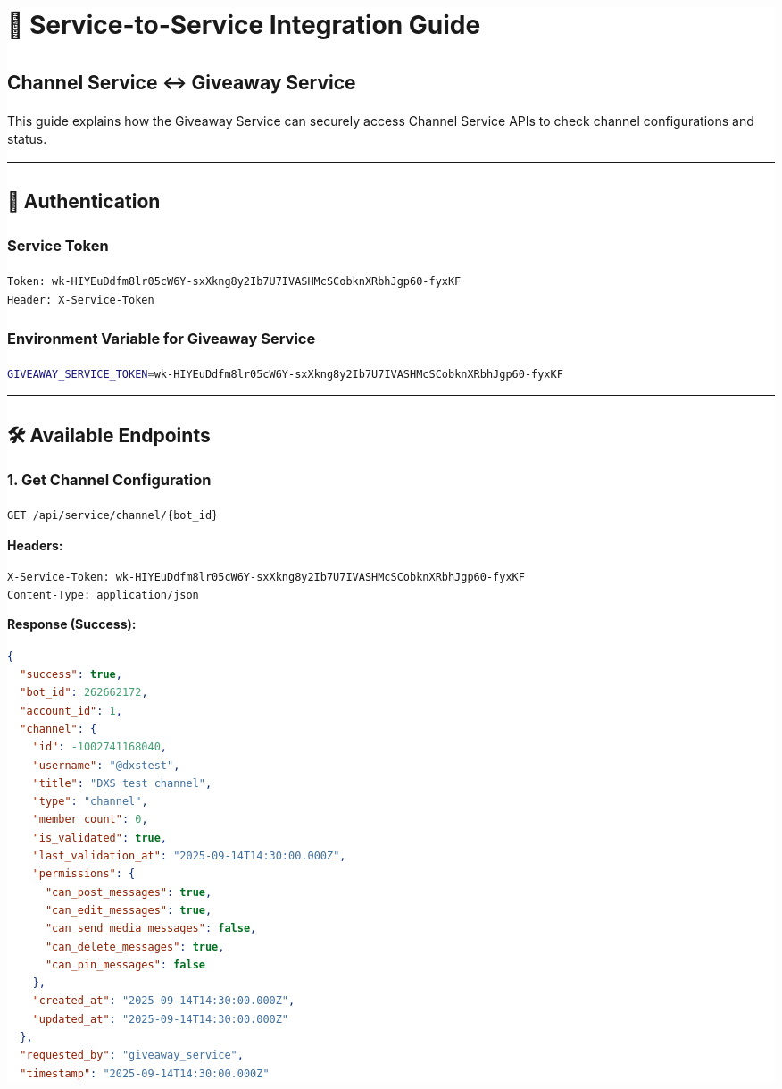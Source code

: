 # 🔗 Service-to-Service Integration Guide

## Channel Service ↔ Giveaway Service

This guide explains how the Giveaway Service can securely access Channel Service APIs to check channel configurations and status.

---

## 🔑 **Authentication**

### **Service Token**
```
Token: wk-HIYEuDdfm8lr05cW6Y-sxXkng8y2Ib7U7IVASHMcSCobknXRbhJgp60-fyxKF
Header: X-Service-Token
```

### **Environment Variable for Giveaway Service**
```bash
GIVEAWAY_SERVICE_TOKEN=wk-HIYEuDdfm8lr05cW6Y-sxXkng8y2Ib7U7IVASHMcSCobknXRbhJgp60-fyxKF
```

---

## 🛠️ **Available Endpoints**

### **1. Get Channel Configuration**
```
GET /api/service/channel/{bot_id}
```

**Headers:**
```
X-Service-Token: wk-HIYEuDdfm8lr05cW6Y-sxXkng8y2Ib7U7IVASHMcSCobknXRbhJgp60-fyxKF
Content-Type: application/json
```

**Response (Success):**
```json
{
  "success": true,
  "bot_id": 262662172,
  "account_id": 1,
  "channel": {
    "id": -1002741168040,
    "username": "@dxstest",
    "title": "DXS test channel",
    "type": "channel",
    "member_count": 0,
    "is_validated": true,
    "last_validation_at": "2025-09-14T14:30:00.000Z",
    "permissions": {
      "can_post_messages": true,
      "can_edit_messages": true,
      "can_send_media_messages": false,
      "can_delete_messages": true,
      "can_pin_messages": false
    },
    "created_at": "2025-09-14T14:30:00.000Z",
    "updated_at": "2025-09-14T14:30:00.000Z"
  },
  "requested_by": "giveaway_service",
  "timestamp": "2025-09-14T14:30:00.000Z"
```